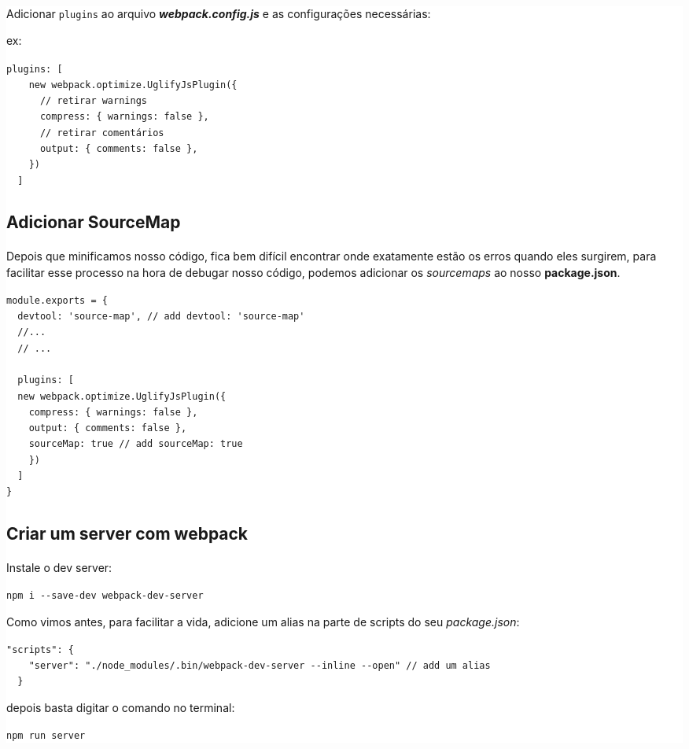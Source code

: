 Adicionar `plugins` ao arquivo ***webpack.config.js*** e as configurações necessárias:

ex:
```
plugins: [
    new webpack.optimize.UglifyJsPlugin({
      // retirar warnings
      compress: { warnings: false },
      // retirar comentários
      output: { comments: false },
    })
  ]
```

## Adicionar SourceMap
Depois que minificamos nosso código, fica bem difícil encontrar onde exatamente estão os erros quando eles surgirem, para facilitar esse processo na hora de debugar nosso código, podemos adicionar os *sourcemaps* ao nosso **package.json**.

```
module.exports = {
  devtool: 'source-map', // add devtool: 'source-map'
  //...
  // ...

  plugins: [
  new webpack.optimize.UglifyJsPlugin({
    compress: { warnings: false },
    output: { comments: false },
    sourceMap: true // add sourceMap: true
    })
  ]
}
```

## Criar um server com webpack
Instale o dev server:

`npm i --save-dev webpack-dev-server`

Como vimos antes, para facilitar a vida, adicione um alias na parte de scripts do seu *package.json*:

```
"scripts": {
    "server": "./node_modules/.bin/webpack-dev-server --inline --open" // add um alias
  }
```

depois basta digitar o comando no terminal:

`npm run server`
